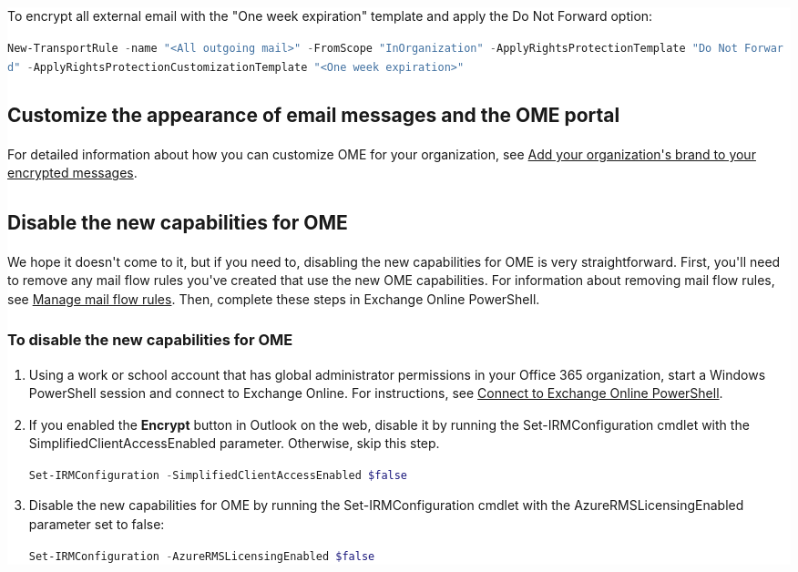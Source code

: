    To encrypt all external email with the "One week expiration" template and apply the Do Not Forward option:

   ```powershell
   New-TransportRule -name "<All outgoing mail>" -FromScope "InOrganization" -ApplyRightsProtectionTemplate "Do Not Forward" -ApplyRightsProtectionCustomizationTemplate "<One week expiration>"
   ```

## Customize the appearance of email messages and the OME portal

For detailed information about how you can customize OME for your organization, see [Add your organization's brand to your encrypted messages](add-your-organization-brand-to-encrypted-messages.md).
  
## Disable the new capabilities for OME

We hope it doesn't come to it, but if you need to, disabling the new capabilities for OME is very straightforward. First, you'll need to remove any mail flow rules you've created that use the new OME capabilities. For information about removing mail flow rules, see [Manage mail flow rules](https://technet.microsoft.com/library/jj657505%28v=exchg.150%29.aspx). Then, complete these steps in Exchange Online PowerShell.
  
### To disable the new capabilities for OME
  
1. Using a work or school account that has global administrator permissions in your Office 365 organization, start a Windows PowerShell session and connect to Exchange Online. For instructions, see [Connect to Exchange Online PowerShell](https://aka.ms/exopowershell).

2. If you enabled the **Encrypt** button in Outlook on the web, disable it by running the Set-IRMConfiguration cmdlet with the SimplifiedClientAccessEnabled parameter. Otherwise, skip this step.

   ```powershell
   Set-IRMConfiguration -SimplifiedClientAccessEnabled $false
   ```

3. Disable the new capabilities for OME by running the Set-IRMConfiguration cmdlet with the AzureRMSLicensingEnabled parameter set to false:

   ```powershell
   Set-IRMConfiguration -AzureRMSLicensingEnabled $false
   ```
